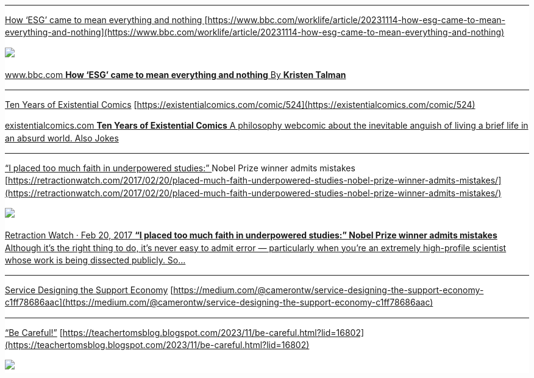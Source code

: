 * * *

[How ‘ESG’ came to mean everything and nothing ](https://mastodon.social/@antlerboy/111421615028295304)[https://www.bbc.com/worklife/article/20231114-how-esg-came-to-mean-everything-and-nothing](https://www.bbc.com/worklife/article/20231114-how-esg-came-to-mean-everything-and-nothing)

[![](https://substackcdn.com/image/fetch/w_1456,c_limit,f_auto,q_auto:good,fl_progressive:steep/https%3A%2F%2Fsubstack-post-media.s3.amazonaws.com%2Fpublic%2Fimages%2F509a5c48-f588-4e0a-b678-0a9a91a0328a_624x351.jpeg)](https://substackcdn.com/image/fetch/f_auto,q_auto:good,fl_progressive:steep/https%3A%2F%2Fsubstack-post-media.s3.amazonaws.com%2Fpublic%2Fimages%2F509a5c48-f588-4e0a-b678-0a9a91a0328a_624x351.jpeg)

[www.bbc.com **How ‘ESG’ came to mean everything and nothing** By  **Kristen Talman**](https://www.bbc.com/worklife/article/20231114-how-esg-came-to-mean-everything-and-nothing)

* * *

[Ten Years of Existential Comics](https://mastodon.social/@antlerboy/111421198203894424) [https://existentialcomics.com/comic/524](https://existentialcomics.com/comic/524)

[existentialcomics.com **Ten Years of Existential Comics** A philosophy webcomic about the inevitable anguish of living a brief life in an absurd world. Also Jokes](https://existentialcomics.com/comic/524)

* * *

[“I placed too much faith in underpowered studies:” ](https://mastodon.social/@antlerboy/111416896427098466)Nobel Prize winner admits mistakes [https://retractionwatch.com/2017/02/20/placed-much-faith-underpowered-studies-nobel-prize-winner-admits-mistakes/](https://retractionwatch.com/2017/02/20/placed-much-faith-underpowered-studies-nobel-prize-winner-admits-mistakes/)

[![](https://substackcdn.com/image/fetch/w_1456,c_limit,f_auto,q_auto:good,fl_progressive:steep/https%3A%2F%2Fsubstack-post-media.s3.amazonaws.com%2Fpublic%2Fimages%2F1d9d321c-35a0-4f83-baad-afd449e305f7_289x289.jpeg)](https://substackcdn.com/image/fetch/f_auto,q_auto:good,fl_progressive:steep/https%3A%2F%2Fsubstack-post-media.s3.amazonaws.com%2Fpublic%2Fimages%2F1d9d321c-35a0-4f83-baad-afd449e305f7_289x289.jpeg)

[Retraction Watch · Feb 20, 2017 **“I placed too much faith in underpowered studies:” Nobel Prize winner admits mistakes** Although it’s the right thing to do, it’s never easy to admit error — particularly when you’re an extremely high-profile scientist whose work is being dissected publicly. So…](https://retractionwatch.com/2017/02/20/placed-much-faith-underpowered-studies-nobel-prize-winner-admits-mistakes/)

* * *

[Service Designing the Support Economy](https://mastodon.social/@antlerboy/111416361701826135) [https://medium.com/@camerontw/service-designing-the-support-economy-c1ff78686aac](https://medium.com/@camerontw/service-designing-the-support-economy-c1ff78686aac)

* * *

[“Be Careful!”](https://mastodon.social/@antlerboy/111415952846863898) [https://teachertomsblog.blogspot.com/2023/11/be-careful.html?lid=16802](https://teachertomsblog.blogspot.com/2023/11/be-careful.html?lid=16802)

[![](https://substackcdn.com/image/fetch/w_1456,c_limit,f_auto,q_auto:good,fl_progressive:steep/https%3A%2F%2Fsubstack-post-media.s3.amazonaws.com%2Fpublic%2Fimages%2F9a8cb130-9550-4456-9d5b-7a387e0f4f60_1200x630.jpeg)](https://substackcdn.com/image/fetch/f_auto,q_auto:good,fl_progressive:steep/https%3A%2F%2Fsubstack-post-media.s3.amazonaws.com%2Fpublic%2Fimages%2F9a8cb130-9550-4456-9d5b-7a387e0f4f60_1200x630.jpeg)
